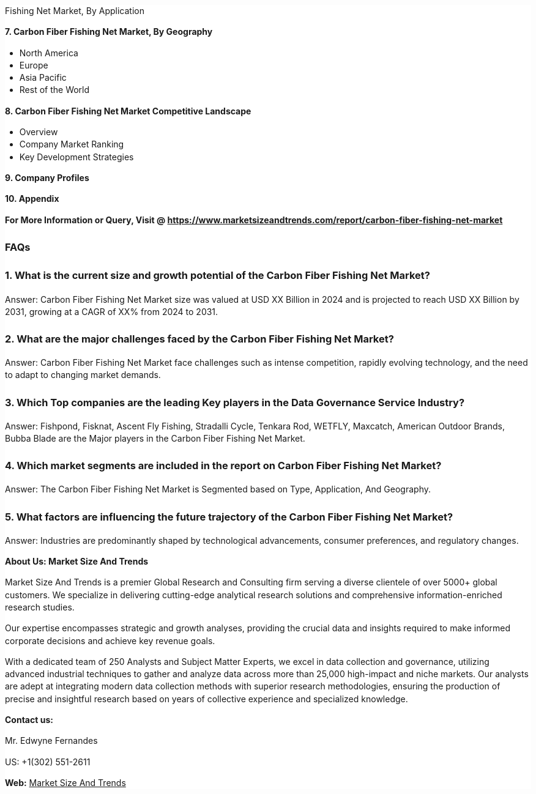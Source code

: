 Fishing Net Market, By Application</span></strong></p></div><div class="" data-test-id=""><p><strong><span class="">7. Carbon Fiber Fishing Net Market, By Geography</span></strong></p></div><div class="" data-test-id=""><ul><li><span class="">North America</span></li><li><span class="">Europe</span></li><li><span class="">Asia Pacific</span></li><li><span class="">Rest of the World</span></li></ul></div><div class="" data-test-id=""><p><strong><span class="">8. Carbon Fiber Fishing Net Market Competitive Landscape</span></strong></p></div><div class="" data-test-id=""><ul><li><span class="">Overview</span></li><li><span class="">Company Market Ranking</span></li><li><span class="">Key Development Strategies</span></li></ul></div><div class="" data-test-id=""><p><strong><span class="">9. Company Profiles</span></strong></p></div><div class="" data-test-id=""><p><strong><span class="">10. Appendix</span></strong></p></div><div class="" data-test-id=""><p><strong><span class="">For More Information or Query, Visit @ <a href="https://www.marketsizeandtrends.com/report/carbon-fiber-fishing-net-market" target="_blank">https://www.marketsizeandtrends.com/report/carbon-fiber-fishing-net-market</a></span></strong></p></div><div class="" data-test-id=""><div class="article-main__content" data-test-id="publishing-text-block"><h3><strong><span class="">FAQs</span></strong></h3></div><div class="article-main__content" data-test-id="publishing-text-block"><h3><span class="">1. What is the current size and growth potential of the Carbon Fiber Fishing Net Market?</span></h3></div><div class="article-main__content" data-test-id="publishing-text-block"><p><span class="font-[700]">Answer</span><span class="">: Carbon Fiber Fishing Net Market size was valued at USD XX Billion in 2024 and is projected to reach USD XX Billion by 2031, growing at a CAGR of XX% from 2024 to 2031.</span></p></div><div class="article-main__content" data-test-id="publishing-text-block"><h3><span class="">2. What are the major challenges faced by the Carbon Fiber Fishing Net Market?</span></h3></div><div class="article-main__content" data-test-id="publishing-text-block"><p><span class="font-[700]">Answer</span><span class="">: Carbon Fiber Fishing Net Market face challenges such as intense competition, rapidly evolving technology, and the need to adapt to changing market demands.</span></p></div><div class="article-main__content" data-test-id="publishing-text-block"><h3><span class="">3. Which Top companies are the leading Key players in the Data Governance Service Industry?</span></h3></div><div class="article-main__content" data-test-id="publishing-text-block"><p><span class="font-[700]">Answer</span><span class="">: Fishpond, Fisknat, Ascent Fly Fishing, Stradalli Cycle, Tenkara Rod, WETFLY, Maxcatch, American Outdoor Brands, Bubba Blade are the Major players in the Carbon Fiber Fishing Net Market.</span></p></div><div class="article-main__content" data-test-id="publishing-text-block"><h3><span class="">4. Which market segments are included in the report on Carbon Fiber Fishing Net Market?</span></h3></div><div class="article-main__content" data-test-id="publishing-text-block"><p><span class="font-[700]">Answer</span><span class="">: The Carbon Fiber Fishing Net Market is Segmented based on Type, Application, And Geography.</span></p></div><div class="article-main__content" data-test-id="publishing-text-block"><h3><span class="">5. What factors are influencing the future trajectory of the Carbon Fiber Fishing Net Market?</span></h3></div><div class="article-main__content" data-test-id="publishing-text-block"><p><span class="font-[700]">Answer:</span><span class="">&nbsp;Industries are predominantly shaped by technological advancements, consumer preferences, and regulatory changes.</span></p></div><p><strong><span class="">About Us: Market Size And Trends</span></strong></p></div><div class="" data-test-id=""><p><span class="">Market Size And Trends is a premier Global Research and Consulting firm serving a diverse clientele of over 5000+ global customers. We specialize in delivering cutting-edge analytical research solutions and comprehensive information-enriched research studies.</span></p></div><div class="" data-test-id=""><p><span class="">Our expertise encompasses strategic and growth analyses, providing the crucial data and insights required to make informed corporate decisions and achieve key revenue goals.</span></p></div><div class="" data-test-id=""><p><span class="">With a dedicated team of 250 Analysts and Subject Matter Experts, we excel in data collection and governance, utilizing advanced industrial techniques to gather and analyze data across more than 25,000 high-impact and niche markets. Our analysts are adept at integrating modern data collection methods with superior research methodologies, ensuring the production of precise and insightful research based on years of collective experience and specialized knowledge.</span></p></div><div class="" data-test-id=""><p><strong><span class="">Contact us:</span></strong></p></div><div class="" data-test-id=""><p><span class="">Mr. Edwyne Fernandes</span></p></div><div class="" data-test-id=""><p><span class="">US: +1(302) 551-2611<br /></span></p><p><span class=""><strong>Web:</strong> <a href="https://www.marketsizeandtrends.com/" target="_blank">Market Size And Trends</a></span></p></div>
